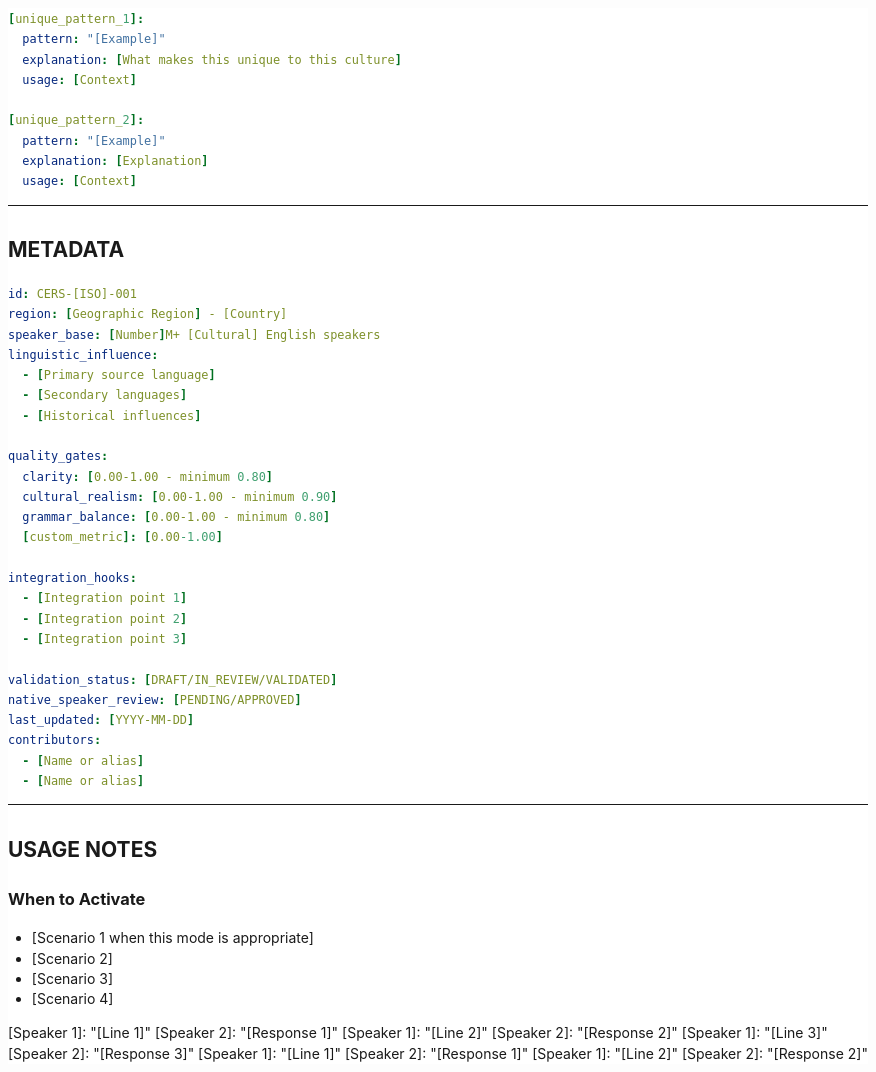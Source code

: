 ```yaml
[unique_pattern_1]:
  pattern: "[Example]"
  explanation: [What makes this unique to this culture]
  usage: [Context]

[unique_pattern_2]:
  pattern: "[Example]"
  explanation: [Explanation]
  usage: [Context]
```

---

## METADATA

```yaml
id: CERS-[ISO]-001
region: [Geographic Region] - [Country]
speaker_base: [Number]M+ [Cultural] English speakers
linguistic_influence: 
  - [Primary source language]
  - [Secondary languages]
  - [Historical influences]

quality_gates:
  clarity: [0.00-1.00 - minimum 0.80]
  cultural_realism: [0.00-1.00 - minimum 0.90]
  grammar_balance: [0.00-1.00 - minimum 0.80]
  [custom_metric]: [0.00-1.00]

integration_hooks:
  - [Integration point 1]
  - [Integration point 2]
  - [Integration point 3]

validation_status: [DRAFT/IN_REVIEW/VALIDATED]
native_speaker_review: [PENDING/APPROVED]
last_updated: [YYYY-MM-DD]
contributors:
  - [Name or alias]
  - [Name or alias]
```

---

## USAGE NOTES

### When to Activate
- [Scenario 1 when this mode is appropriate]
- [Scenario 2]
- [Scenario 3]
- [Scenario 4]


[aspect_1]: [description/rules]
[aspect_2]: [description/rules]
[aspect_3]: [description/rules]
[aspect_1]: [description/rules]
[aspect_2]: [description/rules]
[aspect_3]: [description/rules]
[aspect_1]: [description/rules]
[aspect_2]: [description/rules]
[aspect_3]: [description/rules]
[Speaker 1]: "[Line 1]"
[Speaker 2]: "[Response 1]"
[Speaker 1]: "[Line 2]"
[Speaker 2]: "[Response 2]"
[Speaker 1]: "[Line 3]"
[Speaker 2]: "[Response 3]"
[Speaker 1]: "[Line 1]"
[Speaker 2]: "[Response 1]"
[Speaker 1]: "[Line 2]"
[Speaker 2]: "[Response 2]"